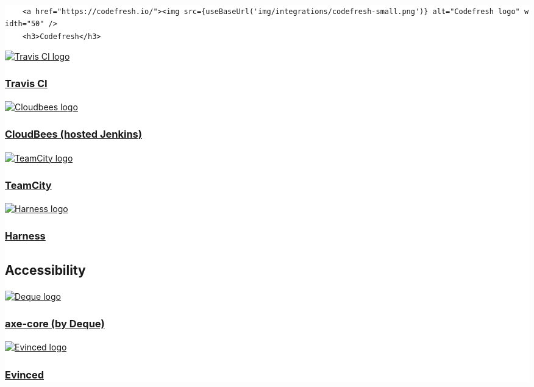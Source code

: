         <a href="https://codefresh.io/"><img src={useBaseUrl('img/integrations/codefresh-small.png')} alt="Codefresh logo" width="50" />
        <h3>Codefresh</h3>
</a>
    </div>
  </div>

  <div className="box box7 card">
    <div className="container">
        <a href="https://docs.travis-ci.com/user/sauce-connect/"><img src={useBaseUrl('img/integrations/travis-ci.png')} alt="Travis CI logo" width="50" />
        <h3>Travis CI</h3>
</a>
    </div>
  </div>
  <div className="box box9 card">
    <div className="container">
        <a href="https://docs.cloudbees.com/docs/cloudbees-codeship/latest/basic-continuous-integration/browser-testing#_sauce_labs"><img src={useBaseUrl('img/integrations/cloudbees.png')} alt="Cloudbees logo" width="50" />
        <h3>CloudBees (hosted Jenkins)</h3>
</a>
   </div>
  </div>
  <div className="box box10 card">
    <div className="container">
        <a href="/basics/integrations/teamcity/"><img src={useBaseUrl('img/integrations/teamcity.png')} alt="TeamCity logo" width="50" />
        <h3>TeamCity</h3>
</a>
    </div>
  </div>
  <div className="box box11 card">
    <div className="container">
        <a href="https://developer.harness.io/tutorials/build-code/ci-saucelabs-background-step/"><img src={useBaseUrl('img/integrations/harness-logo.png')} alt="Harness logo" width="50" />
        <h3>Harness</h3>
</a>
    </div>
  </div>
</div>

## Accessibility

<div className="box-wrapper" markdown="1">
  <div className="box box1 card">
    <div className="container">
        <a href="/basics/integrations/deque/"><img src={useBaseUrl('img/integrations/axe-core.png')} alt="Deque logo" width="50"/>
        <h3>axe-core (by Deque)</h3>
</a>
    </div>
  </div>
  <div className="box box2 card">
    <div className="container">
        <a href="/basics/integrations/evinced"> <img src={useBaseUrl('img/integrations/evinced.png')} alt="Evinced logo" width="50"/>
        <h3>Evinced</h3>
</a>
    </div>
  </div>
</div>

